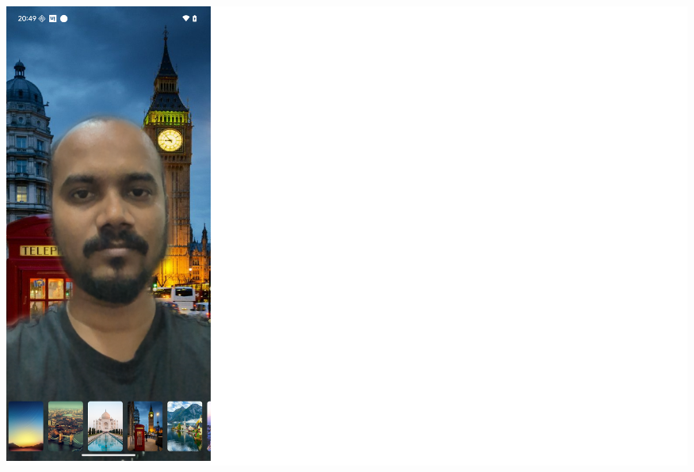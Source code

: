   <img src="https://github.com/sudhakar-r08/VirtualBackground/blob/master/Screenshot_20250723-204950.png?raw=true" alt="Virtual Background Screenshot 3" width="30%" />
</p>
